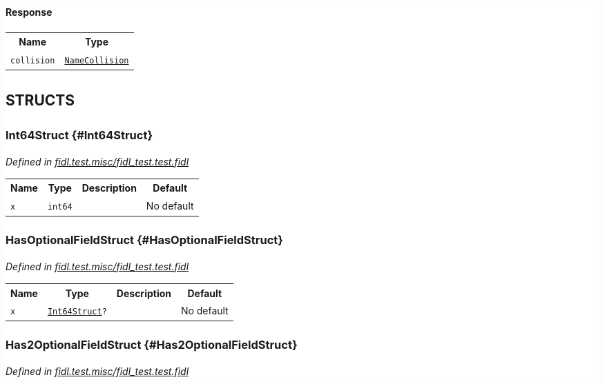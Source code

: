 
#### Response
<table>
    <tr><th>Name</th><th>Type</th></tr>
    <tr>
            <td><code>collision</code></td>
            <td>
                <code><a class='link' href='#NameCollision'>NameCollision</a></code>
            </td>
        </tr></table>



## **STRUCTS**

### Int64Struct {#Int64Struct}
*Defined in [fidl.test.misc/fidl_test.test.fidl](https://fuchsia.googlesource.com/fuchsia/+/master/sdk/lib/fidl/cpp/fidl_test.test.fidl#18)*





<table>
    <tr><th>Name</th><th>Type</th><th>Description</th><th>Default</th></tr><tr>
            <td><code>x</code></td>
            <td>
                <code>int64</code>
            </td>
            <td></td>
            <td>No default</td>
        </tr>
</table>

### HasOptionalFieldStruct {#HasOptionalFieldStruct}
*Defined in [fidl.test.misc/fidl_test.test.fidl](https://fuchsia.googlesource.com/fuchsia/+/master/sdk/lib/fidl/cpp/fidl_test.test.fidl#22)*





<table>
    <tr><th>Name</th><th>Type</th><th>Description</th><th>Default</th></tr><tr>
            <td><code>x</code></td>
            <td>
                <code><a class='link' href='#Int64Struct'>Int64Struct</a>?</code>
            </td>
            <td></td>
            <td>No default</td>
        </tr>
</table>

### Has2OptionalFieldStruct {#Has2OptionalFieldStruct}
*Defined in [fidl.test.misc/fidl_test.test.fidl](https://fuchsia.googlesource.com/fuchsia/+/master/sdk/lib/fidl/cpp/fidl_test.test.fidl#26)*
